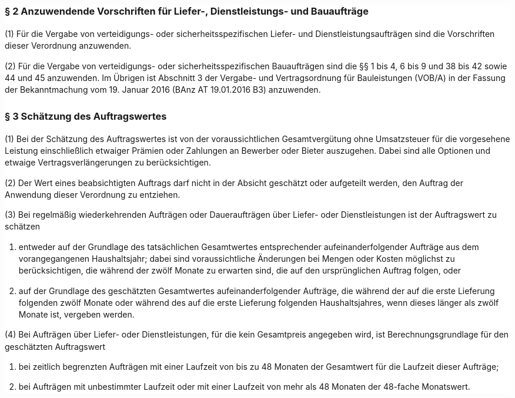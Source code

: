 
### § 2 Anzuwendende Vorschriften für Liefer-, Dienstleistungs- und Bauaufträge

(1) Für die Vergabe von verteidigungs- oder sicherheitsspezifischen
Liefer- und Dienstleistungsaufträgen sind die Vorschriften dieser
Verordnung anzuwenden.

(2) Für die Vergabe von verteidigungs- oder sicherheitsspezifischen
Bauaufträgen sind die §§ 1 bis 4, 6 bis 9 und 38 bis 42 sowie 44 und
45 anzuwenden. Im Übrigen ist Abschnitt 3 der Vergabe- und
Vertragsordnung für Bauleistungen (VOB/A) in der Fassung der
Bekanntmachung vom 19. Januar 2016 (BAnz AT 19.01.2016 B3) anzuwenden.


### § 3 Schätzung des Auftragswertes

(1) Bei der Schätzung des Auftragswertes ist von der voraussichtlichen
Gesamtvergütung ohne Umsatzsteuer für die vorgesehene Leistung
einschließlich etwaiger Prämien oder Zahlungen an Bewerber oder Bieter
auszugehen. Dabei sind alle Optionen und etwaige
Vertragsverlängerungen zu berücksichtigen.

(2) Der Wert eines beabsichtigten Auftrags darf nicht in der Absicht
geschätzt oder aufgeteilt werden, den Auftrag der Anwendung dieser
Verordnung zu entziehen.

(3) Bei regelmäßig wiederkehrenden Aufträgen oder Daueraufträgen über
Liefer- oder Dienstleistungen ist der Auftragswert zu schätzen

1.  entweder auf der Grundlage des tatsächlichen Gesamtwertes
    entsprechender aufeinanderfolgender Aufträge aus dem vorangegangenen
    Haushaltsjahr; dabei sind voraussichtliche Änderungen bei Mengen oder
    Kosten möglichst zu berücksichtigen, die während der zwölf Monate zu
    erwarten sind, die auf den ursprünglichen Auftrag folgen, oder


2.  auf der Grundlage des geschätzten Gesamtwertes aufeinanderfolgender
    Aufträge, die während der auf die erste Lieferung folgenden zwölf
    Monate oder während des auf die erste Lieferung folgenden
    Haushaltsjahres, wenn dieses länger als zwölf Monate ist, vergeben
    werden.




(4) Bei Aufträgen über Liefer- oder Dienstleistungen, für die kein
Gesamtpreis angegeben wird, ist Berechnungsgrundlage für den
geschätzten Auftragswert

1.  bei zeitlich begrenzten Aufträgen mit einer Laufzeit von bis zu 48
    Monaten der Gesamtwert für die Laufzeit dieser Aufträge;


2.  bei Aufträgen mit unbestimmter Laufzeit oder mit einer Laufzeit von
    mehr als 48 Monaten der 48-fache Monatswert.


